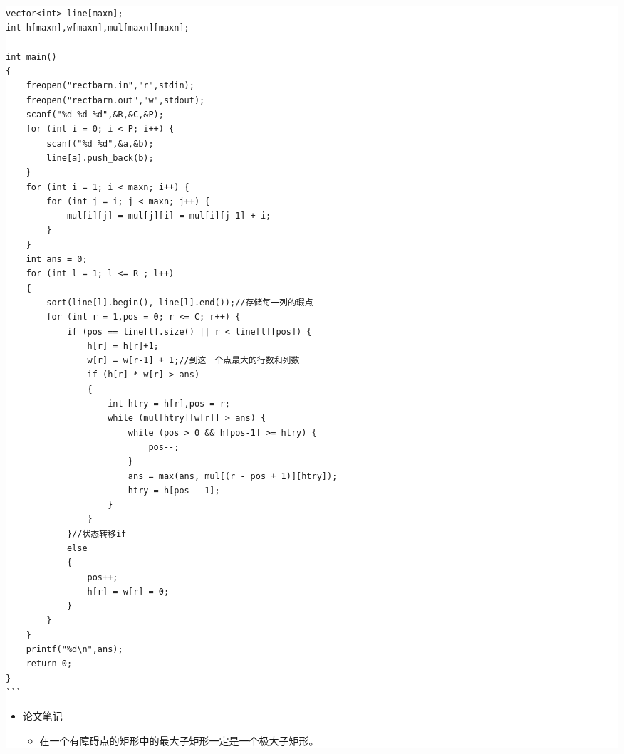     vector<int> line[maxn];
    int h[maxn],w[maxn],mul[maxn][maxn];

    int main()
    {
        freopen("rectbarn.in","r",stdin);
        freopen("rectbarn.out","w",stdout);
        scanf("%d %d %d",&R,&C,&P);
        for (int i = 0; i < P; i++) {
            scanf("%d %d",&a,&b);
            line[a].push_back(b);
        }
        for (int i = 1; i < maxn; i++) {
            for (int j = i; j < maxn; j++) {
                mul[i][j] = mul[j][i] = mul[i][j-1] + i;
            }
        }
        int ans = 0;
        for (int l = 1; l <= R ; l++)
        {
            sort(line[l].begin(), line[l].end());//存储每一列的瑕点
            for (int r = 1,pos = 0; r <= C; r++) {
                if (pos == line[l].size() || r < line[l][pos]) {
                    h[r] = h[r]+1;
                    w[r] = w[r-1] + 1;//到这一个点最大的行数和列数
                    if (h[r] * w[r] > ans)
                    {
                        int htry = h[r],pos = r;
                        while (mul[htry][w[r]] > ans) {
                            while (pos > 0 && h[pos-1] >= htry) {
                                pos--;
                            }
                            ans = max(ans, mul[(r - pos + 1)][htry]);
                            htry = h[pos - 1];
                        }
                    }
                }//状态转移if
                else
                {
                    pos++;
                    h[r] = w[r] = 0;
                }
            }
        }
        printf("%d\n",ans);
        return 0;
    }
    ```


- 论文笔记

  - 在一个有障碍点的矩形中的最大子矩形一定是一个极大子矩形。
